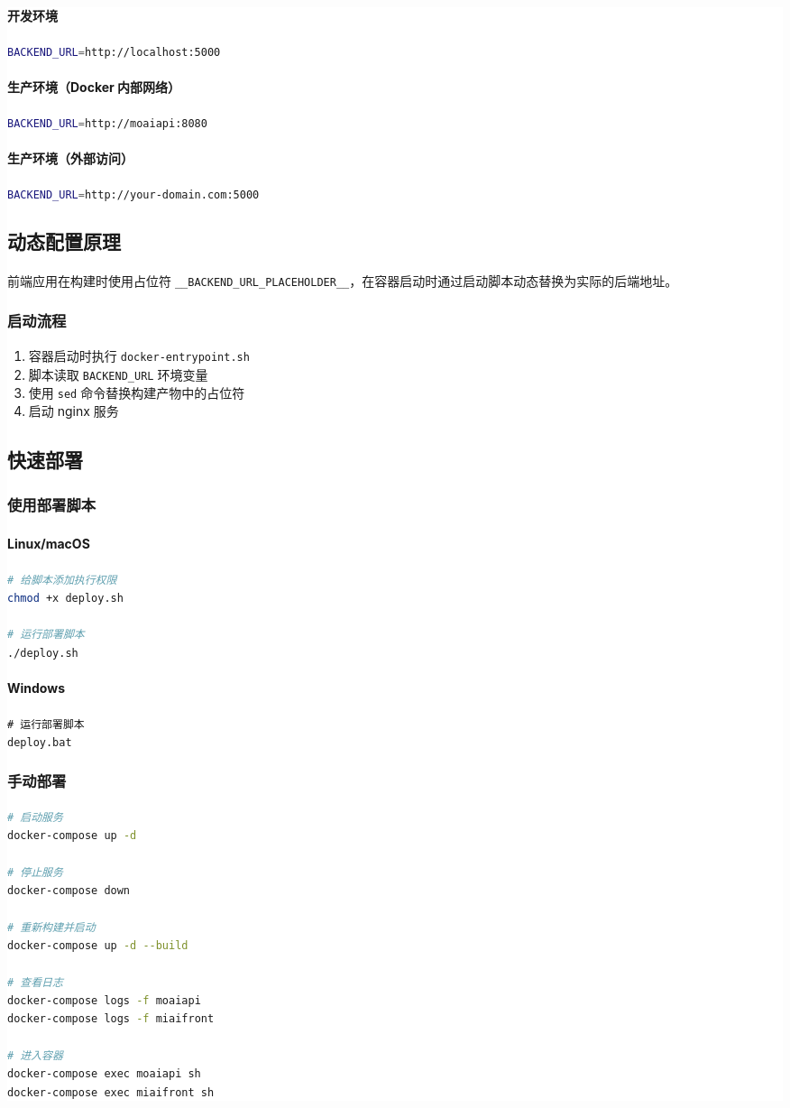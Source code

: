 #### 开发环境
```bash
BACKEND_URL=http://localhost:5000
```

#### 生产环境（Docker 内部网络）
```bash
BACKEND_URL=http://moaiapi:8080
```

#### 生产环境（外部访问）
```bash
BACKEND_URL=http://your-domain.com:5000
```

## 动态配置原理

前端应用在构建时使用占位符 `__BACKEND_URL_PLACEHOLDER__`，在容器启动时通过启动脚本动态替换为实际的后端地址。

### 启动流程

1. 容器启动时执行 `docker-entrypoint.sh`
2. 脚本读取 `BACKEND_URL` 环境变量
3. 使用 `sed` 命令替换构建产物中的占位符
4. 启动 nginx 服务

## 快速部署

### 使用部署脚本

#### Linux/macOS
```bash
# 给脚本添加执行权限
chmod +x deploy.sh

# 运行部署脚本
./deploy.sh
```

#### Windows
```cmd
# 运行部署脚本
deploy.bat
```

### 手动部署

```bash
# 启动服务
docker-compose up -d

# 停止服务
docker-compose down

# 重新构建并启动
docker-compose up -d --build

# 查看日志
docker-compose logs -f moaiapi
docker-compose logs -f miaifront

# 进入容器
docker-compose exec moaiapi sh
docker-compose exec miaifront sh

```